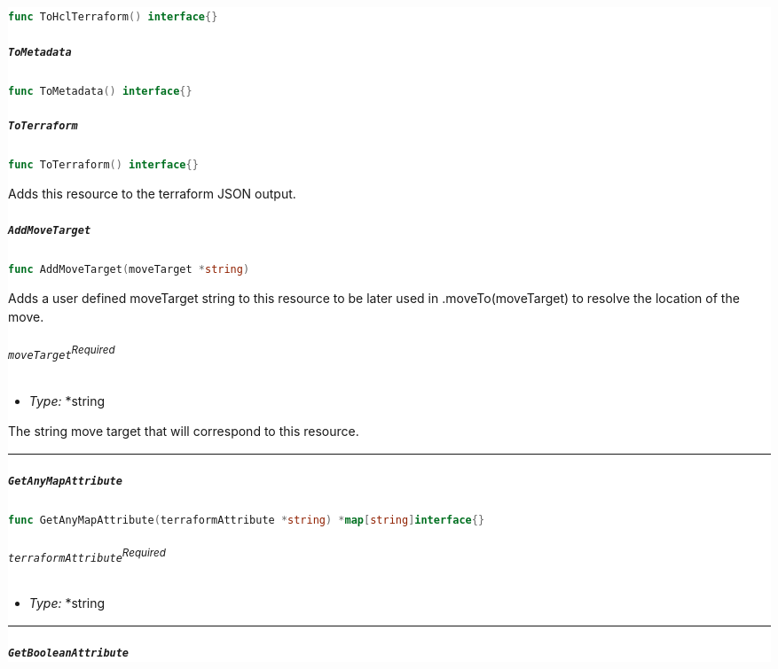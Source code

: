```go
func ToHclTerraform() interface{}
```

##### `ToMetadata` <a name="ToMetadata" id="@cdktf/provider-cloudflare.r2Bucket.R2Bucket.toMetadata"></a>

```go
func ToMetadata() interface{}
```

##### `ToTerraform` <a name="ToTerraform" id="@cdktf/provider-cloudflare.r2Bucket.R2Bucket.toTerraform"></a>

```go
func ToTerraform() interface{}
```

Adds this resource to the terraform JSON output.

##### `AddMoveTarget` <a name="AddMoveTarget" id="@cdktf/provider-cloudflare.r2Bucket.R2Bucket.addMoveTarget"></a>

```go
func AddMoveTarget(moveTarget *string)
```

Adds a user defined moveTarget string to this resource to be later used in .moveTo(moveTarget) to resolve the location of the move.

###### `moveTarget`<sup>Required</sup> <a name="moveTarget" id="@cdktf/provider-cloudflare.r2Bucket.R2Bucket.addMoveTarget.parameter.moveTarget"></a>

- *Type:* *string

The string move target that will correspond to this resource.

---

##### `GetAnyMapAttribute` <a name="GetAnyMapAttribute" id="@cdktf/provider-cloudflare.r2Bucket.R2Bucket.getAnyMapAttribute"></a>

```go
func GetAnyMapAttribute(terraformAttribute *string) *map[string]interface{}
```

###### `terraformAttribute`<sup>Required</sup> <a name="terraformAttribute" id="@cdktf/provider-cloudflare.r2Bucket.R2Bucket.getAnyMapAttribute.parameter.terraformAttribute"></a>

- *Type:* *string

---

##### `GetBooleanAttribute` <a name="GetBooleanAttribute" id="@cdktf/provider-cloudflare.r2Bucket.R2Bucket.getBooleanAttribute"></a>
